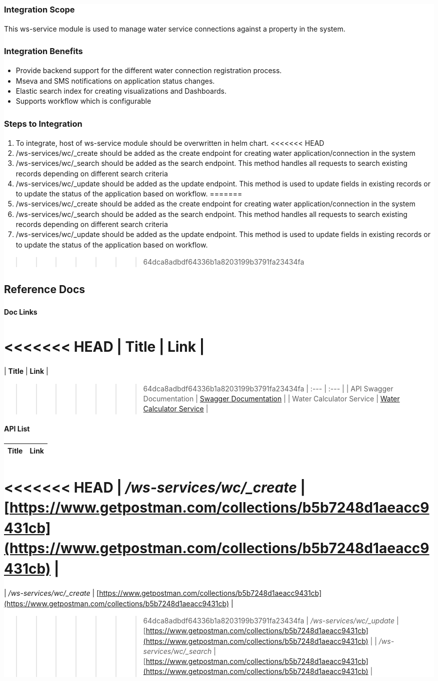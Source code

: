 ### Integration Scope

This ws-service module is used to manage water service connections against a property in the system.

### Integration Benefits

* Provide backend support for the different water connection registration process.
* Mseva and SMS notifications on application status changes.
* Elastic search index for creating visualizations and Dashboards.
* Supports workflow which is configurable

### Steps to Integration

1. To integrate, host of ws-service module should be overwritten in helm chart.
<<<<<<< HEAD
2. /ws-services/wc/\_create should be added as the create endpoint for creating water application/connection in the system
3. /ws-services/wc/\_search should be added as the search endpoint. This method handles all requests to search existing records depending on different search criteria
4. /ws-services/wc/\_update should be added as the update endpoint. This method is used to update fields in existing records or to update the status of the application based on workflow.
=======
2.  /ws-services/wc/\_create should be added as the create endpoint for creating water application/connection in the system
3.  /ws-services/wc/\_search should be added as the search endpoint. This method handles all requests to search existing records depending on different search criteria
4.  /ws-services/wc/\_update should be added as the update endpoint. This method is used to update fields in existing records or to update the status of the application based on workflow.
>>>>>>> 64dca8adbdf64336b1a8203199b3791fa23434fa

## Reference Docs

#### Doc Links <a id="Doc-Links"></a>

<<<<<<< HEAD
| **Title** | **Link** |
=======
| **Title**  | **Link** |
>>>>>>> 64dca8adbdf64336b1a8203199b3791fa23434fa
| :--- | :--- |
| API Swagger Documentation | [Swagger Documentation](https://editor.swagger.io/?url=https://raw.githubusercontent.com/egovernments/municipal-services/master/docs/water-sewerage-services.yaml#!/) |
| Water Calculator Service | [Water Calculator Service](https://digit-discuss.atlassian.net/l/c/9N49PrrT) |

#### API List <a id="API-List"></a>

| Title | **Link** |
| :--- | :--- |
<<<<<<< HEAD
| _/ws-services/wc/\_create_ | [https://www.getpostman.com/collections/b5b7248d1aeacc9431cb](https://www.getpostman.com/collections/b5b7248d1aeacc9431cb) |
=======
|  _/ws-services/wc/\_create_ | [https://www.getpostman.com/collections/b5b7248d1aeacc9431cb](https://www.getpostman.com/collections/b5b7248d1aeacc9431cb) |
>>>>>>> 64dca8adbdf64336b1a8203199b3791fa23434fa
| _/ws-services/wc/\_update_ | [https://www.getpostman.com/collections/b5b7248d1aeacc9431cb](https://www.getpostman.com/collections/b5b7248d1aeacc9431cb) |
| _/ws-services/wc/\_search_ | [https://www.getpostman.com/collections/b5b7248d1aeacc9431cb](https://www.getpostman.com/collections/b5b7248d1aeacc9431cb) |
